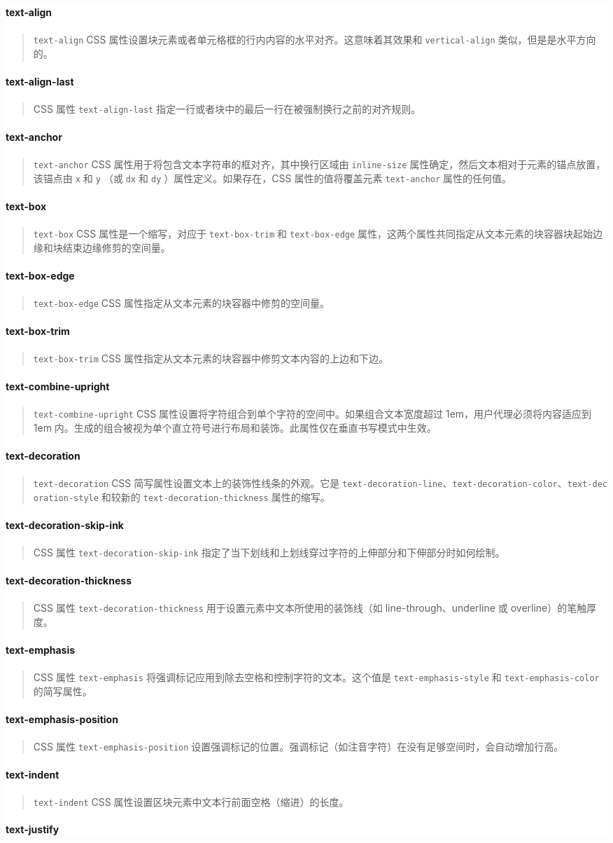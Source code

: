 #### text-align

> `text-align` CSS 属性设置块元素或者单元格框的行内内容的水平对齐。这意味着其效果和 `vertical-align` 类似，但是是水平方向的。

#### text-align-last

> CSS 属性 `text-align-last` 指定一行或者块中的最后一行在被强制换行之前的对齐规则。

#### text-anchor

> `text-anchor` CSS 属性用于将包含文本字符串的框对齐，其中换行区域由 `inline-size` 属性确定，然后文本相对于元素的锚点放置，该锚点由 `x` 和 `y` （或 `dx` 和 `dy` ）属性定义。如果存在，CSS 属性的值将覆盖元素 `text-anchor` 属性的任何值。

#### text-box

> `text-box` CSS 属性是一个缩写，对应于 `text-box-trim` 和 `text-box-edge` 属性，这两个属性共同指定从文本元素的块容器块起始边缘和块结束边缘修剪的空间量。

#### text-box-edge

> `text-box-edge` CSS 属性指定从文本元素的块容器中修剪的空间量。

#### text-box-trim

> `text-box-trim` CSS 属性指定从文本元素的块容器中修剪文本内容的上边和下边。

#### text-combine-upright

> `text-combine-upright` CSS 属性设置将字符组合到单个字符的空间中。如果组合文本宽度超过 1em，用户代理必须将内容适应到 1em 内。生成的组合被视为单个直立符号进行布局和装饰。此属性仅在垂直书写模式中生效。

#### text-decoration

> `text-decoration` CSS 简写属性设置文本上的装饰性线条的外观。它是 `text-decoration-line`、`text-decoration-color`、`text-decoration-style` 和较新的 `text-decoration-thickness` 属性的缩写。

#### text-decoration-skip-ink

> CSS 属性 `text-decoration-skip-ink` 指定了当下划线和上划线穿过字符的上伸部分和下伸部分时如何绘制。

#### text-decoration-thickness

> CSS 属性 `text-decoration-thickness` 用于设置元素中文本所使用的装饰线（如 line-through、underline 或 overline）的笔触厚度。

#### text-emphasis

> CSS 属性 `text-emphasis` 将强调标记应用到除去空格和控制字符的文本。这个值是 `text-emphasis-style` 和 `text-emphasis-color` 的简写属性。

#### text-emphasis-position

> CSS 属性 `text-emphasis-position` 设置强调标记的位置。强调标记（如注音字符）在没有足够空间时，会自动增加行高。

#### text-indent

> `text-indent` CSS 属性设置区块元素中文本行前面空格（缩进）的长度。

#### text-justify
